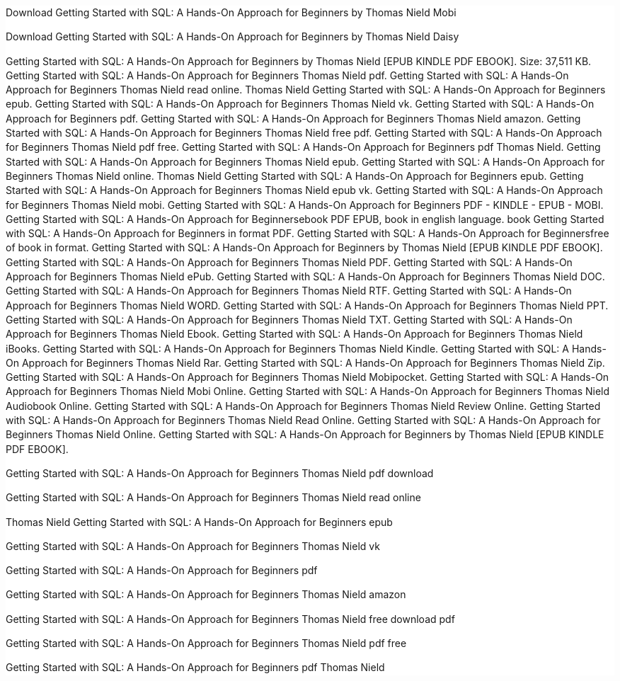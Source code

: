 Download Getting Started with SQL: A Hands-On Approach for Beginners by Thomas Nield Mobi

Download Getting Started with SQL: A Hands-On Approach for Beginners by Thomas Nield Daisy

Getting Started with SQL: A Hands-On Approach for Beginners by Thomas Nield [EPUB KINDLE PDF EBOOK]. Size: 37,511 KB. Getting Started with SQL: A Hands-On Approach for Beginners Thomas Nield pdf. Getting Started with SQL: A Hands-On Approach for Beginners Thomas Nield read online. Thomas Nield Getting Started with SQL: A Hands-On Approach for Beginners epub. Getting Started with SQL: A Hands-On Approach for Beginners Thomas Nield vk. Getting Started with SQL: A Hands-On Approach for Beginners pdf. Getting Started with SQL: A Hands-On Approach for Beginners Thomas Nield amazon. Getting Started with SQL: A Hands-On Approach for Beginners Thomas Nield free pdf. Getting Started with SQL: A Hands-On Approach for Beginners Thomas Nield pdf free. Getting Started with SQL: A Hands-On Approach for Beginners pdf Thomas Nield. Getting Started with SQL: A Hands-On Approach for Beginners Thomas Nield epub. Getting Started with SQL: A Hands-On Approach for Beginners Thomas Nield online. Thomas Nield Getting Started with SQL: A Hands-On Approach for Beginners epub. Getting Started with SQL: A Hands-On Approach for Beginners Thomas Nield epub vk. Getting Started with SQL: A Hands-On Approach for Beginners Thomas Nield mobi. Getting Started with SQL: A Hands-On Approach for Beginners PDF - KINDLE - EPUB - MOBI. Getting Started with SQL: A Hands-On Approach for Beginnersebook PDF EPUB, book in english language. book Getting Started with SQL: A Hands-On Approach for Beginners in format PDF. Getting Started with SQL: A Hands-On Approach for Beginnersfree of book in format. Getting Started with SQL: A Hands-On Approach for Beginners by Thomas Nield [EPUB KINDLE PDF EBOOK]. Getting Started with SQL: A Hands-On Approach for Beginners Thomas Nield PDF. Getting Started with SQL: A Hands-On Approach for Beginners Thomas Nield ePub. Getting Started with SQL: A Hands-On Approach for Beginners Thomas Nield DOC. Getting Started with SQL: A Hands-On Approach for Beginners Thomas Nield RTF. Getting Started with SQL: A Hands-On Approach for Beginners Thomas Nield WORD. Getting Started with SQL: A Hands-On Approach for Beginners Thomas Nield PPT. Getting Started with SQL: A Hands-On Approach for Beginners Thomas Nield TXT. Getting Started with SQL: A Hands-On Approach for Beginners Thomas Nield Ebook. Getting Started with SQL: A Hands-On Approach for Beginners Thomas Nield iBooks. Getting Started with SQL: A Hands-On Approach for Beginners Thomas Nield Kindle. Getting Started with SQL: A Hands-On Approach for Beginners Thomas Nield Rar. Getting Started with SQL: A Hands-On Approach for Beginners Thomas Nield Zip. Getting Started with SQL: A Hands-On Approach for Beginners Thomas Nield Mobipocket. Getting Started with SQL: A Hands-On Approach for Beginners Thomas Nield Mobi Online. Getting Started with SQL: A Hands-On Approach for Beginners Thomas Nield Audiobook Online. Getting Started with SQL: A Hands-On Approach for Beginners Thomas Nield Review Online. Getting Started with SQL: A Hands-On Approach for Beginners Thomas Nield Read Online. Getting Started with SQL: A Hands-On Approach for Beginners Thomas Nield Online. Getting Started with SQL: A Hands-On Approach for Beginners by Thomas Nield [EPUB KINDLE PDF EBOOK].

Getting Started with SQL: A Hands-On Approach for Beginners Thomas Nield pdf download

Getting Started with SQL: A Hands-On Approach for Beginners Thomas Nield read online

Thomas Nield Getting Started with SQL: A Hands-On Approach for Beginners epub

Getting Started with SQL: A Hands-On Approach for Beginners Thomas Nield vk

Getting Started with SQL: A Hands-On Approach for Beginners pdf

Getting Started with SQL: A Hands-On Approach for Beginners Thomas Nield amazon

Getting Started with SQL: A Hands-On Approach for Beginners Thomas Nield free download pdf

Getting Started with SQL: A Hands-On Approach for Beginners Thomas Nield pdf free

Getting Started with SQL: A Hands-On Approach for Beginners pdf Thomas Nield
